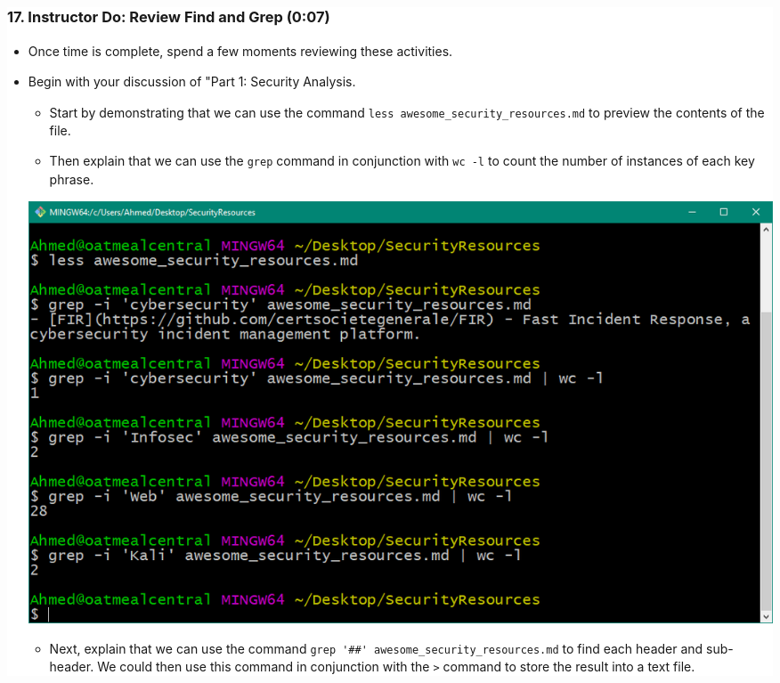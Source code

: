 ### 17.  Instructor Do: Review Find and Grep (0:07)

* Once time is complete, spend a few moments reviewing these activities. 

* Begin with your discussion of "Part 1: Security Analysis. 

  * Start by demonstrating that we can use the command `less awesome_security_resources.md` to preview the contents of the file.

  * Then explain that we can use the `grep` command in conjunction with `wc -l` to count the number of instances of each key phrase.

  ![Images/10-FindGrep_01.png](Images/10-FindGrep_01.png)

  * Next, explain that we can use the command `grep '##' awesome_security_resources.md` to find each header and sub-header. We could then use this command in conjunction with the `>` command to store the result into a text file. 
